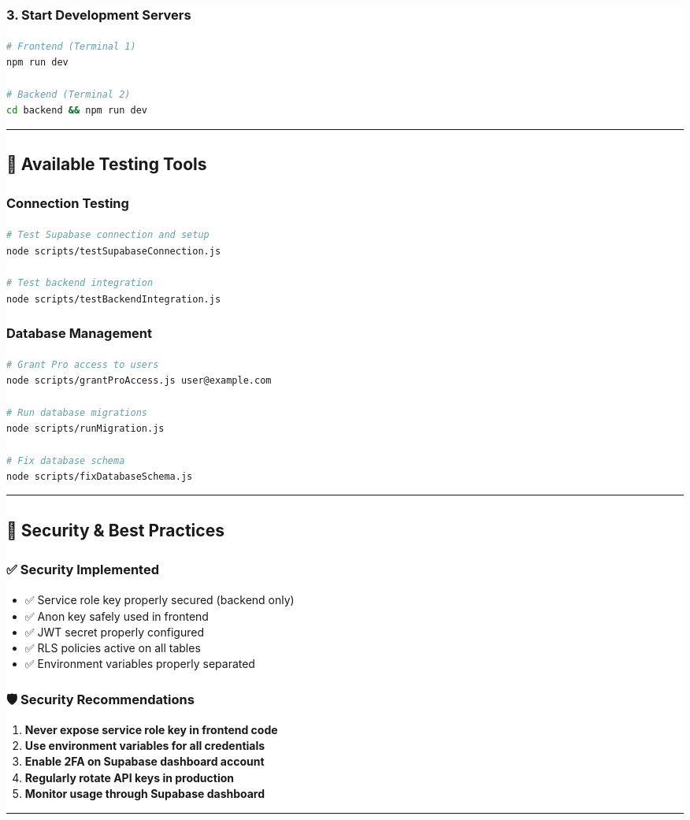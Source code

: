 ### **3. Start Development Servers**
```bash
# Frontend (Terminal 1)
npm run dev

# Backend (Terminal 2)
cd backend && npm run dev
```

---

## 🔧 **Available Testing Tools**

### **Connection Testing**
```bash
# Test Supabase connection and setup
node scripts/testSupabaseConnection.js

# Test backend integration
node scripts/testBackendIntegration.js
```

### **Database Management**
```bash
# Grant Pro access to users
node scripts/grantProAccess.js user@example.com

# Run database migrations
node scripts/runMigration.js

# Fix database schema
node scripts/fixDatabaseSchema.js
```

---

## 🔐 **Security & Best Practices**

### **✅ Security Implemented**
- ✅ Service role key properly secured (backend only)
- ✅ Anon key safely used in frontend
- ✅ JWT secret properly configured
- ✅ RLS policies active on all tables
- ✅ Environment variables properly separated

### **🛡️ Security Recommendations**
1. **Never expose service role key in frontend code**
2. **Use environment variables for all credentials**
3. **Enable 2FA on Supabase dashboard account**
4. **Regularly rotate API keys in production**
5. **Monitor usage through Supabase dashboard**

---